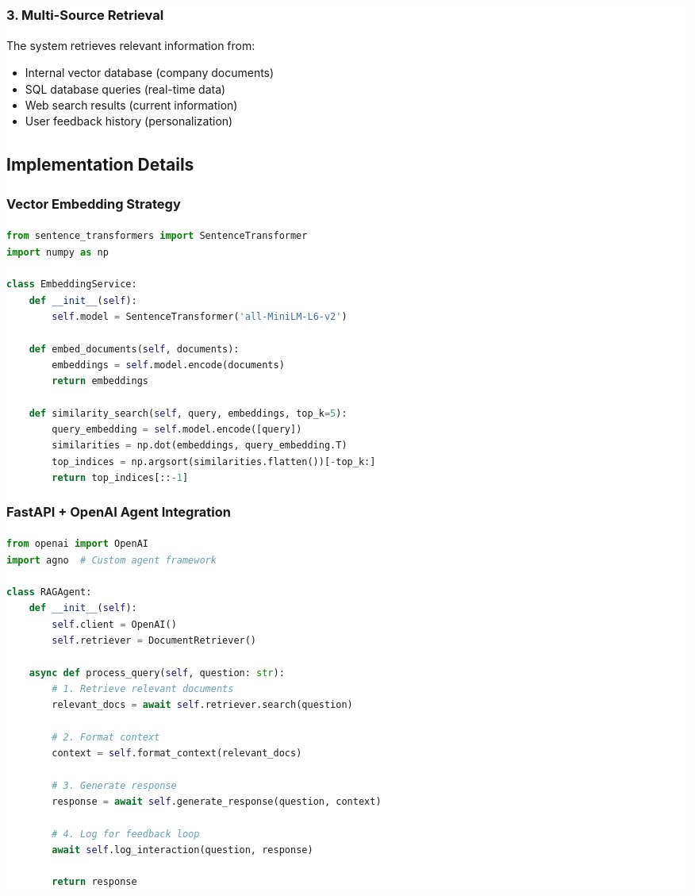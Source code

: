 ### 3. Multi-Source Retrieval
The system retrieves relevant information from:
- Internal vector database (company documents)
- SQL database queries (real-time data)
- Web search results (current information)
- User feedback history (personalization)

## Implementation Details

### Vector Embedding Strategy
```python
from sentence_transformers import SentenceTransformer
import numpy as np

class EmbeddingService:
    def __init__(self):
        self.model = SentenceTransformer('all-MiniLM-L6-v2')
    
    def embed_documents(self, documents):
        embeddings = self.model.encode(documents)
        return embeddings
    
    def similarity_search(self, query, embeddings, top_k=5):
        query_embedding = self.model.encode([query])
        similarities = np.dot(embeddings, query_embedding.T)
        top_indices = np.argsort(similarities.flatten())[-top_k:]
        return top_indices[::-1]
```

### FastAPI + OpenAI Agent Integration
```python
from openai import OpenAI
import agno  # Custom agent framework

class RAGAgent:
    def __init__(self):
        self.client = OpenAI()
        self.retriever = DocumentRetriever()
    
    async def process_query(self, question: str):
        # 1. Retrieve relevant documents
        relevant_docs = await self.retriever.search(question)
        
        # 2. Format context
        context = self.format_context(relevant_docs)
        
        # 3. Generate response
        response = await self.generate_response(question, context)
        
        # 4. Log for feedback loop
        await self.log_interaction(question, response)
        
        return response
```

